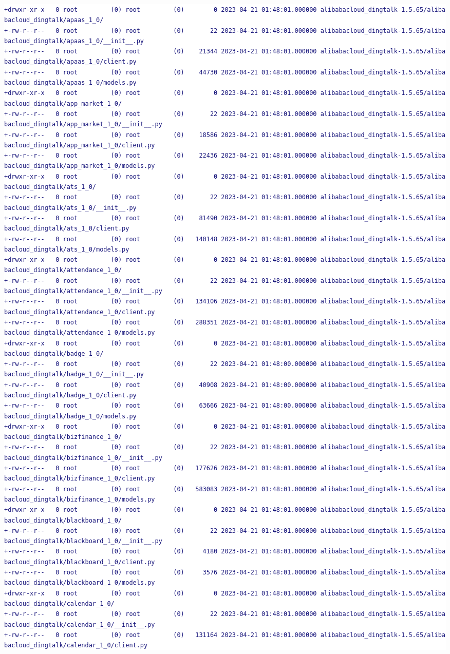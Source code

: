 ```diff
+drwxr-xr-x   0 root         (0) root         (0)        0 2023-04-21 01:48:01.000000 alibabacloud_dingtalk-1.5.65/alibabacloud_dingtalk/apaas_1_0/
+-rw-r--r--   0 root         (0) root         (0)       22 2023-04-21 01:48:01.000000 alibabacloud_dingtalk-1.5.65/alibabacloud_dingtalk/apaas_1_0/__init__.py
+-rw-r--r--   0 root         (0) root         (0)    21344 2023-04-21 01:48:01.000000 alibabacloud_dingtalk-1.5.65/alibabacloud_dingtalk/apaas_1_0/client.py
+-rw-r--r--   0 root         (0) root         (0)    44730 2023-04-21 01:48:01.000000 alibabacloud_dingtalk-1.5.65/alibabacloud_dingtalk/apaas_1_0/models.py
+drwxr-xr-x   0 root         (0) root         (0)        0 2023-04-21 01:48:01.000000 alibabacloud_dingtalk-1.5.65/alibabacloud_dingtalk/app_market_1_0/
+-rw-r--r--   0 root         (0) root         (0)       22 2023-04-21 01:48:01.000000 alibabacloud_dingtalk-1.5.65/alibabacloud_dingtalk/app_market_1_0/__init__.py
+-rw-r--r--   0 root         (0) root         (0)    18586 2023-04-21 01:48:01.000000 alibabacloud_dingtalk-1.5.65/alibabacloud_dingtalk/app_market_1_0/client.py
+-rw-r--r--   0 root         (0) root         (0)    22436 2023-04-21 01:48:01.000000 alibabacloud_dingtalk-1.5.65/alibabacloud_dingtalk/app_market_1_0/models.py
+drwxr-xr-x   0 root         (0) root         (0)        0 2023-04-21 01:48:01.000000 alibabacloud_dingtalk-1.5.65/alibabacloud_dingtalk/ats_1_0/
+-rw-r--r--   0 root         (0) root         (0)       22 2023-04-21 01:48:01.000000 alibabacloud_dingtalk-1.5.65/alibabacloud_dingtalk/ats_1_0/__init__.py
+-rw-r--r--   0 root         (0) root         (0)    81490 2023-04-21 01:48:01.000000 alibabacloud_dingtalk-1.5.65/alibabacloud_dingtalk/ats_1_0/client.py
+-rw-r--r--   0 root         (0) root         (0)   140148 2023-04-21 01:48:01.000000 alibabacloud_dingtalk-1.5.65/alibabacloud_dingtalk/ats_1_0/models.py
+drwxr-xr-x   0 root         (0) root         (0)        0 2023-04-21 01:48:01.000000 alibabacloud_dingtalk-1.5.65/alibabacloud_dingtalk/attendance_1_0/
+-rw-r--r--   0 root         (0) root         (0)       22 2023-04-21 01:48:01.000000 alibabacloud_dingtalk-1.5.65/alibabacloud_dingtalk/attendance_1_0/__init__.py
+-rw-r--r--   0 root         (0) root         (0)   134106 2023-04-21 01:48:01.000000 alibabacloud_dingtalk-1.5.65/alibabacloud_dingtalk/attendance_1_0/client.py
+-rw-r--r--   0 root         (0) root         (0)   288351 2023-04-21 01:48:01.000000 alibabacloud_dingtalk-1.5.65/alibabacloud_dingtalk/attendance_1_0/models.py
+drwxr-xr-x   0 root         (0) root         (0)        0 2023-04-21 01:48:01.000000 alibabacloud_dingtalk-1.5.65/alibabacloud_dingtalk/badge_1_0/
+-rw-r--r--   0 root         (0) root         (0)       22 2023-04-21 01:48:00.000000 alibabacloud_dingtalk-1.5.65/alibabacloud_dingtalk/badge_1_0/__init__.py
+-rw-r--r--   0 root         (0) root         (0)    40908 2023-04-21 01:48:00.000000 alibabacloud_dingtalk-1.5.65/alibabacloud_dingtalk/badge_1_0/client.py
+-rw-r--r--   0 root         (0) root         (0)    63666 2023-04-21 01:48:00.000000 alibabacloud_dingtalk-1.5.65/alibabacloud_dingtalk/badge_1_0/models.py
+drwxr-xr-x   0 root         (0) root         (0)        0 2023-04-21 01:48:01.000000 alibabacloud_dingtalk-1.5.65/alibabacloud_dingtalk/bizfinance_1_0/
+-rw-r--r--   0 root         (0) root         (0)       22 2023-04-21 01:48:01.000000 alibabacloud_dingtalk-1.5.65/alibabacloud_dingtalk/bizfinance_1_0/__init__.py
+-rw-r--r--   0 root         (0) root         (0)   177626 2023-04-21 01:48:01.000000 alibabacloud_dingtalk-1.5.65/alibabacloud_dingtalk/bizfinance_1_0/client.py
+-rw-r--r--   0 root         (0) root         (0)   583083 2023-04-21 01:48:01.000000 alibabacloud_dingtalk-1.5.65/alibabacloud_dingtalk/bizfinance_1_0/models.py
+drwxr-xr-x   0 root         (0) root         (0)        0 2023-04-21 01:48:01.000000 alibabacloud_dingtalk-1.5.65/alibabacloud_dingtalk/blackboard_1_0/
+-rw-r--r--   0 root         (0) root         (0)       22 2023-04-21 01:48:01.000000 alibabacloud_dingtalk-1.5.65/alibabacloud_dingtalk/blackboard_1_0/__init__.py
+-rw-r--r--   0 root         (0) root         (0)     4180 2023-04-21 01:48:01.000000 alibabacloud_dingtalk-1.5.65/alibabacloud_dingtalk/blackboard_1_0/client.py
+-rw-r--r--   0 root         (0) root         (0)     3576 2023-04-21 01:48:01.000000 alibabacloud_dingtalk-1.5.65/alibabacloud_dingtalk/blackboard_1_0/models.py
+drwxr-xr-x   0 root         (0) root         (0)        0 2023-04-21 01:48:01.000000 alibabacloud_dingtalk-1.5.65/alibabacloud_dingtalk/calendar_1_0/
+-rw-r--r--   0 root         (0) root         (0)       22 2023-04-21 01:48:01.000000 alibabacloud_dingtalk-1.5.65/alibabacloud_dingtalk/calendar_1_0/__init__.py
+-rw-r--r--   0 root         (0) root         (0)   131164 2023-04-21 01:48:01.000000 alibabacloud_dingtalk-1.5.65/alibabacloud_dingtalk/calendar_1_0/client.py
```